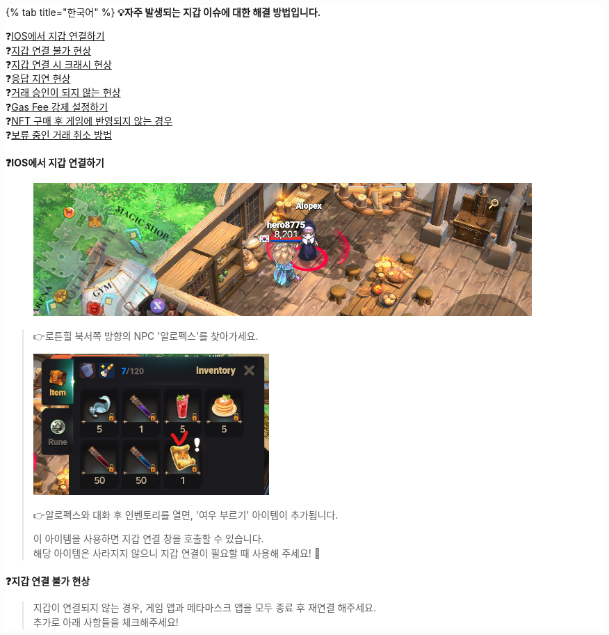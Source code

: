 {% tab title="한국어" %}
**💡자주 발생되는 지갑 이슈에 대한 해결 방법입니다.**

❓[IOS에서 지갑 연결하기](commonly-issues.md#ios)\
❓[지갑 연결 불가 현상](commonly-issues.md#undefined-2)\
❓[지갑 연결 시 크래시 현상](commonly-issues.md#undefined-3)\
❓[응답 지연 현상](commonly-issues.md#undefined-4)\
❓[거래 승인이 되지 않는 현상](commonly-issues.md#undefined-5)\
❓[Gas Fee 강제 설정하기](commonly-issues.md#gas-fee)\
❓[NFT 구매 후 게임에 반영되지 않는 경우](commonly-issues.md#nft)\
❓[보류 중인 거래 취소 방법](commonly-issues.md#undefined-6)



#### ❓IOS에서 지갑 연결하기

<figure><img src="../../.gitbook/assets/image (66).png" alt=""><figcaption></figcaption></figure>

> 👉로튼힐 북서쪽 방향의 NPC '알로펙스'를 찾아가세요.
>
> <img src="../../.gitbook/assets/image (67).png" alt="" data-size="original">
>
> 👉알로펙스와 대화 후 인벤토리를 열면, '여우 부르기' 아이템이 추가됩니다.&#x20;
>
> 이 아이템을 사용하면 지갑 연결 창을 호출할 수 있습니다.\
> 해당 아이템은 사라지지 않으니 지갑 연결이 필요할 때 사용해 주세요! 🦊

#### ❓지갑 연결 불가 현상

> 지갑이 연결되지 않는 경우, 게임 앱과 메타마스크 앱을 모두 종료 후 재연결 해주세요.\
> 추가로 아래 사항들을 체크해주세요!
>